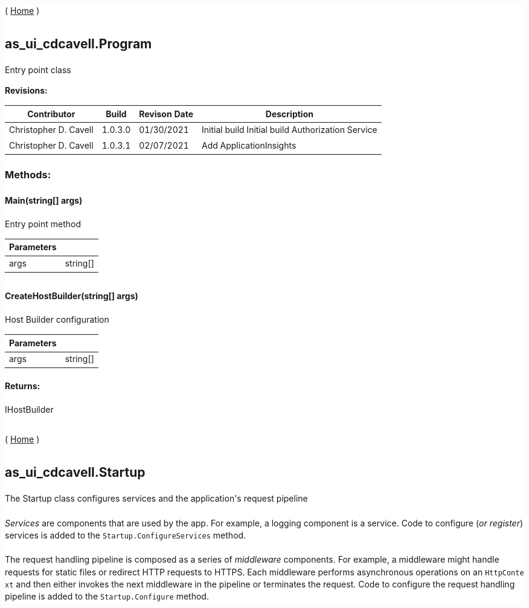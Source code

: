 
( [Home](Home) )


<a name='as_ui_cdcavell.Program'></a>

## as_ui_cdcavell.Program
Entry point class

__Revisions:__

| Contributor | Build | Revison Date | Description |
|-------------|-------|--------------|-------------|
| Christopher D. Cavell | 1.0.3.0 | 01/30/2021 | Initial build Initial build Authorization Service |
| Christopher D. Cavell | 1.0.3.1 | 02/07/2021 | Add ApplicationInsights |


### Methods:
#### Main(string[] args)

Entry point method

|Parameters| |
| - | - |
|args|string[]|
## 
#### CreateHostBuilder(string[] args)

Host Builder configuration

|Parameters| |
| - | - |
|args|string[]|

#### Returns:
IHostBuilder 
## 

( [Home](Home) )


<a name='as_ui_cdcavell.Startup'></a>

## as_ui_cdcavell.Startup
The Startup class configures services and the application's request pipeline<br /><br /> _Services_ are components that are used by the app. For example, a logging component is a service. Code to configure (_or register_) services is added to the ```Startup.ConfigureServices``` method.<br /><br /> The request handling pipeline is composed as a series of _middleware_ components. For example, a middleware might handle requests for static files or redirect HTTP requests to HTTPS. Each middleware performs asynchronous operations on an ```HttpContext``` and then either invokes the next middleware in the pipeline or terminates the request. Code to configure the request handling pipeline is added to the ```Startup.Configure``` method.
